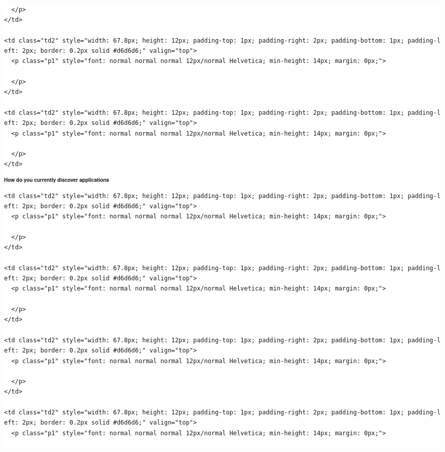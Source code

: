       </p>
    </td>
    
    <td class="td2" style="width: 67.8px; height: 12px; padding-top: 1px; padding-right: 2px; padding-bottom: 1px; padding-left: 2px; border: 0.2px solid #d6d6d6;" valign="top">
      <p class="p1" style="font: normal normal normal 12px/normal Helvetica; min-height: 14px; margin: 0px;">
         
      </p>
    </td>
    
    <td class="td2" style="width: 67.8px; height: 12px; padding-top: 1px; padding-right: 2px; padding-bottom: 1px; padding-left: 2px; border: 0.2px solid #d6d6d6;" valign="top">
      <p class="p1" style="font: normal normal normal 12px/normal Helvetica; min-height: 14px; margin: 0px;">
         
      </p>
    </td>
  </tr>
  
  <tr>
    <td class="td3" style="width: 355.8px; height: 12px; padding-top: 1px; padding-right: 2px; padding-bottom: 1px; padding-left: 2px; border: 0.2px solid #d6d6d6;" colspan="5" valign="top">
      <p class="p2" style="font: normal normal normal 10px/normal 'Helvetica Neue'; margin: 0px;">
        <span class="s1" style="letter-spacing: 0px;"><strong>How do you currently discover applications</strong></span>
      </p>
    </td>
    
    <td class="td2" style="width: 67.8px; height: 12px; padding-top: 1px; padding-right: 2px; padding-bottom: 1px; padding-left: 2px; border: 0.2px solid #d6d6d6;" valign="top">
      <p class="p1" style="font: normal normal normal 12px/normal Helvetica; min-height: 14px; margin: 0px;">
         
      </p>
    </td>
    
    <td class="td2" style="width: 67.8px; height: 12px; padding-top: 1px; padding-right: 2px; padding-bottom: 1px; padding-left: 2px; border: 0.2px solid #d6d6d6;" valign="top">
      <p class="p1" style="font: normal normal normal 12px/normal Helvetica; min-height: 14px; margin: 0px;">
         
      </p>
    </td>
    
    <td class="td2" style="width: 67.8px; height: 12px; padding-top: 1px; padding-right: 2px; padding-bottom: 1px; padding-left: 2px; border: 0.2px solid #d6d6d6;" valign="top">
      <p class="p1" style="font: normal normal normal 12px/normal Helvetica; min-height: 14px; margin: 0px;">
         
      </p>
    </td>
    
    <td class="td2" style="width: 67.8px; height: 12px; padding-top: 1px; padding-right: 2px; padding-bottom: 1px; padding-left: 2px; border: 0.2px solid #d6d6d6;" valign="top">
      <p class="p1" style="font: normal normal normal 12px/normal Helvetica; min-height: 14px; margin: 0px;">
         